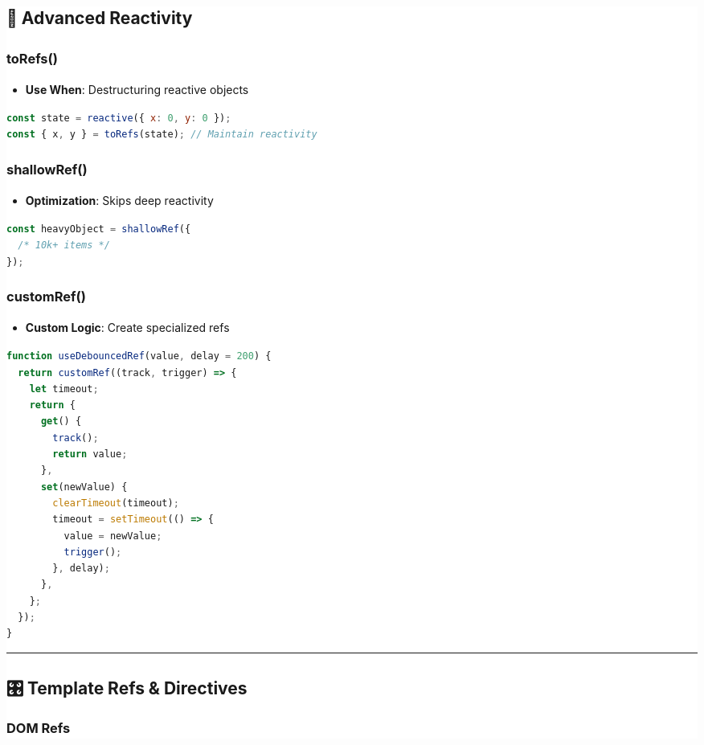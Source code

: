 
## 🔧 Advanced Reactivity

### toRefs()

- **Use When**: Destructuring reactive objects

```javascript
const state = reactive({ x: 0, y: 0 });
const { x, y } = toRefs(state); // Maintain reactivity
```

### shallowRef()

- **Optimization**: Skips deep reactivity

```javascript
const heavyObject = shallowRef({
  /* 10k+ items */
});
```

### customRef()

- **Custom Logic**: Create specialized refs

```javascript
function useDebouncedRef(value, delay = 200) {
  return customRef((track, trigger) => {
    let timeout;
    return {
      get() {
        track();
        return value;
      },
      set(newValue) {
        clearTimeout(timeout);
        timeout = setTimeout(() => {
          value = newValue;
          trigger();
        }, delay);
      },
    };
  });
}
```

---

## 🎛️ Template Refs & Directives

### DOM Refs
